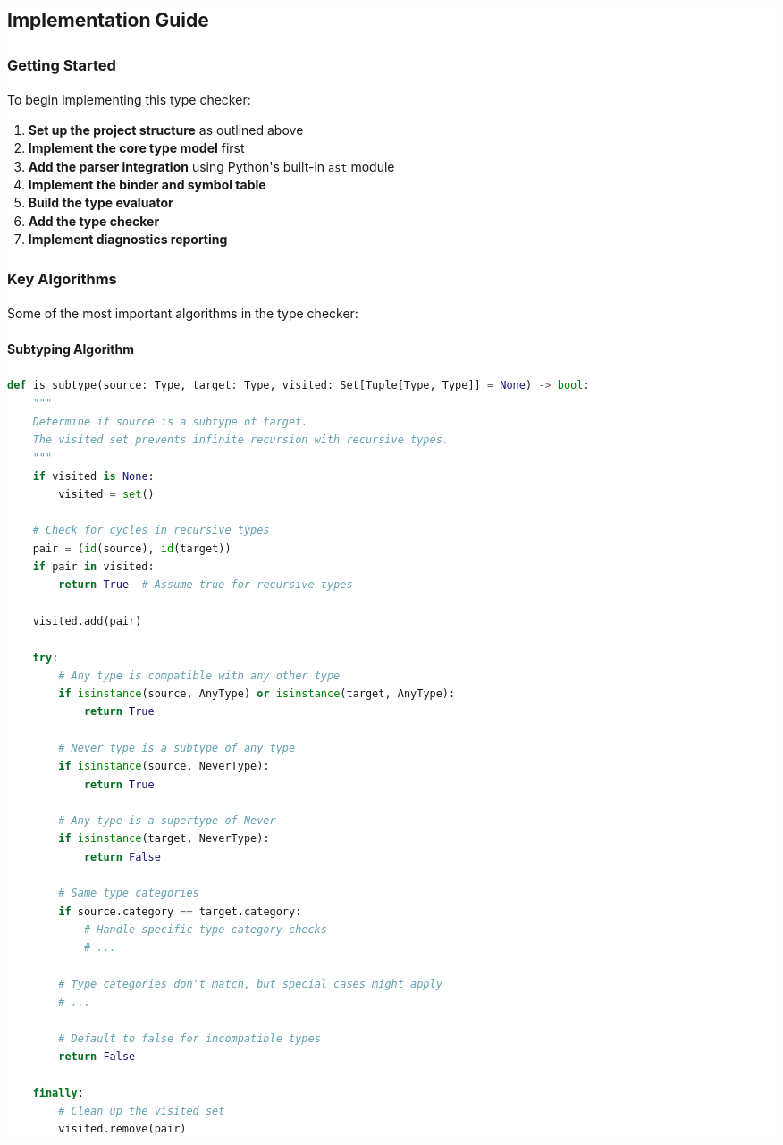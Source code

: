 ## Implementation Guide

### Getting Started

To begin implementing this type checker:

1. **Set up the project structure** as outlined above
2. **Implement the core type model** first
3. **Add the parser integration** using Python's built-in `ast` module
4. **Implement the binder and symbol table**
5. **Build the type evaluator**
6. **Add the type checker**
7. **Implement diagnostics reporting**

### Key Algorithms

Some of the most important algorithms in the type checker:

#### Subtyping Algorithm

```python
def is_subtype(source: Type, target: Type, visited: Set[Tuple[Type, Type]] = None) -> bool:
    """
    Determine if source is a subtype of target.
    The visited set prevents infinite recursion with recursive types.
    """
    if visited is None:
        visited = set()

    # Check for cycles in recursive types
    pair = (id(source), id(target))
    if pair in visited:
        return True  # Assume true for recursive types

    visited.add(pair)

    try:
        # Any type is compatible with any other type
        if isinstance(source, AnyType) or isinstance(target, AnyType):
            return True

        # Never type is a subtype of any type
        if isinstance(source, NeverType):
            return True

        # Any type is a supertype of Never
        if isinstance(target, NeverType):
            return False

        # Same type categories
        if source.category == target.category:
            # Handle specific type category checks
            # ...

        # Type categories don't match, but special cases might apply
        # ...

        # Default to false for incompatible types
        return False

    finally:
        # Clean up the visited set
        visited.remove(pair)
```
